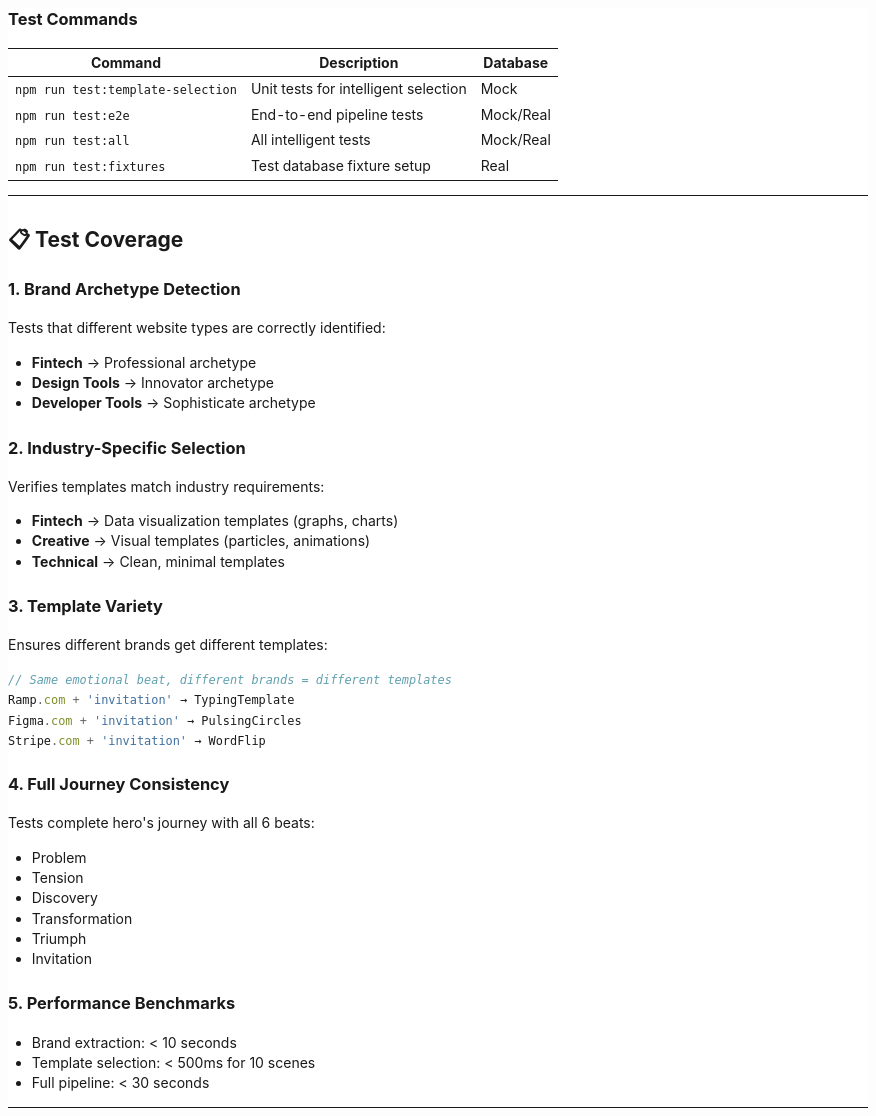 ### Test Commands

| Command | Description | Database |
|---------|-------------|----------|
| `npm run test:template-selection` | Unit tests for intelligent selection | Mock |
| `npm run test:e2e` | End-to-end pipeline tests | Mock/Real |
| `npm run test:all` | All intelligent tests | Mock/Real |
| `npm run test:fixtures` | Test database fixture setup | Real |

---

## 📋 Test Coverage

### 1. Brand Archetype Detection
Tests that different website types are correctly identified:
- **Fintech** → Professional archetype
- **Design Tools** → Innovator archetype  
- **Developer Tools** → Sophisticate archetype

### 2. Industry-Specific Selection
Verifies templates match industry requirements:
- **Fintech** → Data visualization templates (graphs, charts)
- **Creative** → Visual templates (particles, animations)
- **Technical** → Clean, minimal templates

### 3. Template Variety
Ensures different brands get different templates:
```javascript
// Same emotional beat, different brands = different templates
Ramp.com + 'invitation' → TypingTemplate
Figma.com + 'invitation' → PulsingCircles
Stripe.com + 'invitation' → WordFlip
```

### 4. Full Journey Consistency
Tests complete hero's journey with all 6 beats:
- Problem
- Tension
- Discovery
- Transformation
- Triumph
- Invitation

### 5. Performance Benchmarks
- Brand extraction: < 10 seconds
- Template selection: < 500ms for 10 scenes
- Full pipeline: < 30 seconds

---